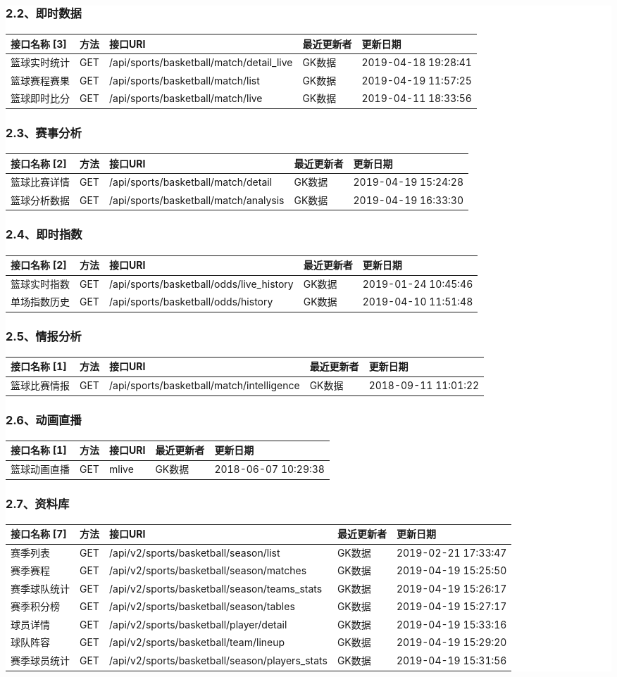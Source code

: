 ### 2.2、即时数据
| 接口名称 [3] | 方法 |接口URI | 最近更新者 | 更新日期|
| :---------- | :----| :--------------------------- |:--------- |:----------------|
|篮球实时统计|	GET| /api/sports/basketball/match/detail_live|	 GK数据|	2019-04-18 19:28:41|
|篮球赛程赛果|	GET| /api/sports/basketball/match/list|	 GK数据|	2019-04-19 11:57:25|
|篮球即时比分|	GET| /api/sports/basketball/match/live|	 GK数据|	2019-04-11 18:33:56|

### 2.3、赛事分析
| 接口名称 [2] | 方法 |接口URI | 最近更新者 | 更新日期|
| :---------- | :----| :--------------------------- |:--------- |:----------------|
|篮球比赛详情|	GET| /api/sports/basketball/match/detail|	 GK数据|	2019-04-19 15:24:28|
|篮球分析数据|	GET| /api/sports/basketball/match/analysis|	 GK数据|	2019-04-19 16:33:30|

### 2.4、即时指数
| 接口名称 [2] | 方法 |接口URI | 最近更新者 | 更新日期|
| :---------- | :----| :--------------------------- |:--------- |:----------------|
|篮球实时指数|	GET| /api/sports/basketball/odds/live_history|	 GK数据	|2019-01-24 10:45:46|
|单场指数历史|	GET| /api/sports/basketball/odds/history|	 GK数据	|2019-04-10 11:51:48|


### 2.5、情报分析
| 接口名称 [1] | 方法 |接口URI | 最近更新者 | 更新日期|
| :---------- | :----| :--------------------------- |:--------- |:----------------|
|篮球比赛情报|	GET| /api/sports/basketball/match/intelligence|	 GK数据|	2018-09-11 11:01:22|
### 2.6、动画直播
| 接口名称 [1] | 方法 |接口URI | 最近更新者 | 更新日期|
| :---------- | :----| :--------------------------- |:--------- |:----------------|
|篮球动画直播	|GET| mlive|	 GK数据|	2018-06-07 10:29:38|


### 2.7、资料库
| 接口名称 [7] | 方法 |接口URI | 最近更新者 | 更新日期|
| :---------- | :----| :--------------------------- |:--------- |:----------------|
|赛季列表|	GET| /api/v2/sports/basketball/season/list|	 GK数据|	2019-02-21 17:33:47|
|赛季赛程|	GET| /api/v2/sports/basketball/season/matches|	 GK数据|	2019-04-19 15:25:50|
|赛季球队统计|	GET| /api/v2/sports/basketball/season/teams_stats|	 GK数据|	2019-04-19 15:26:17|
|赛季积分榜|	GET| /api/v2/sports/basketball/season/tables|	 GK数据|	2019-04-19 15:27:17|
|球员详情|	GET| /api/v2/sports/basketball/player/detail|	 GK数据|	2019-04-19 15:33:16|
|球队阵容|	GET| /api/v2/sports/basketball/team/lineup|	 GK数据|	2019-04-19 15:29:20|
|赛季球员统计|	GET| /api/v2/sports/basketball/season/players_stats|	 GK数据|	2019-04-19 15:31:56|
